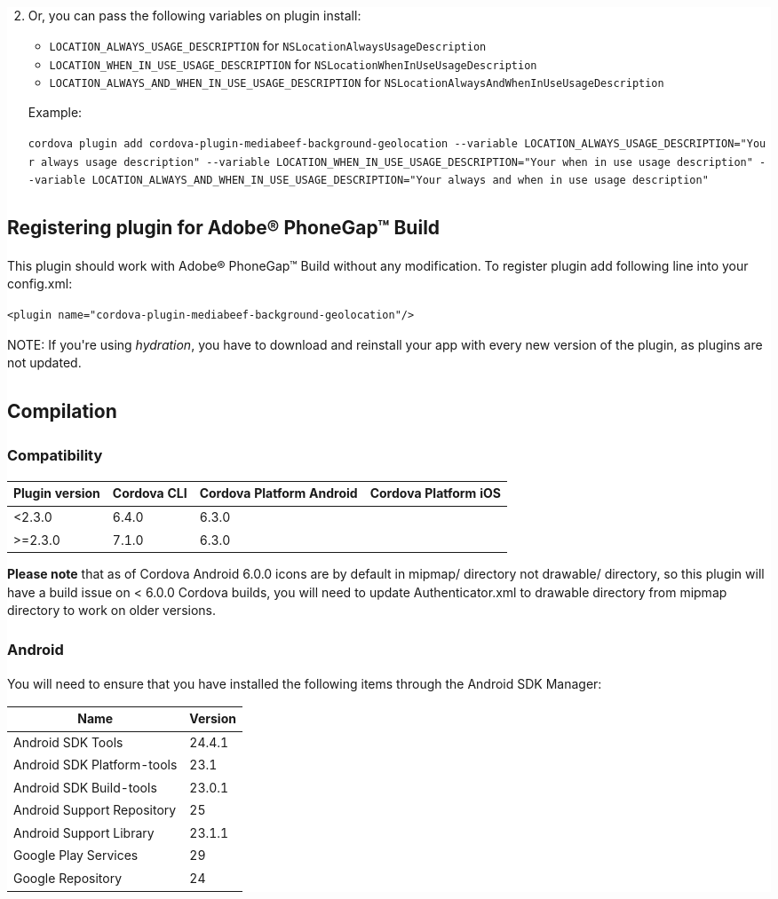 2. Or, you can pass the following variables on plugin install:
    * `LOCATION_ALWAYS_USAGE_DESCRIPTION`                   for `NSLocationAlwaysUsageDescription`
    * `LOCATION_WHEN_IN_USE_USAGE_DESCRIPTION`              for `NSLocationWhenInUseUsageDescription`
    * `LOCATION_ALWAYS_AND_WHEN_IN_USE_USAGE_DESCRIPTION`   for `NSLocationAlwaysAndWhenInUseUsageDescription`

    Example:
    ```
    cordova plugin add cordova-plugin-mediabeef-background-geolocation --variable LOCATION_ALWAYS_USAGE_DESCRIPTION="Your always usage description" --variable LOCATION_WHEN_IN_USE_USAGE_DESCRIPTION="Your when in use usage description" --variable LOCATION_ALWAYS_AND_WHEN_IN_USE_USAGE_DESCRIPTION="Your always and when in use usage description"
    ```

## Registering plugin for Adobe® PhoneGap™ Build

This plugin should work with Adobe® PhoneGap™ Build without any modification.
To register plugin add following line into your config.xml:

```
<plugin name="cordova-plugin-mediabeef-background-geolocation"/>
```

NOTE: If you're using *hydration*, you have to download and reinstall your app with every new version of the plugin, as plugins are not updated.

## Compilation

### Compatibility

| Plugin version   | Cordova CLI       | Cordova Platform Android | Cordova Platform iOS |
|------------------|-------------------|--------------------------|----------------------|
| <2.3.0           | 6.4.0             | 6.3.0                    |                      |
| >=2.3.0          | 7.1.0             | 6.3.0                    |                      |

**Please note** that as of Cordova Android 6.0.0 icons are by default in mipmap/ directory not drawable/ directory, so this plugin will have a build issue on < 6.0.0 Cordova builds, you will need to update Authenticator.xml to drawable directory from mipmap directory to work on older versions.

### Android
You will need to ensure that you have installed the following items through the Android SDK Manager:

| Name                       | Version |
|----------------------------|---------|
| Android SDK Tools          | 24.4.1  |
| Android SDK Platform-tools | 23.1    |
| Android SDK Build-tools    | 23.0.1  |
| Android Support Repository | 25      |
| Android Support Library    | 23.1.1  |
| Google Play Services       | 29      |
| Google Repository          | 24      |
